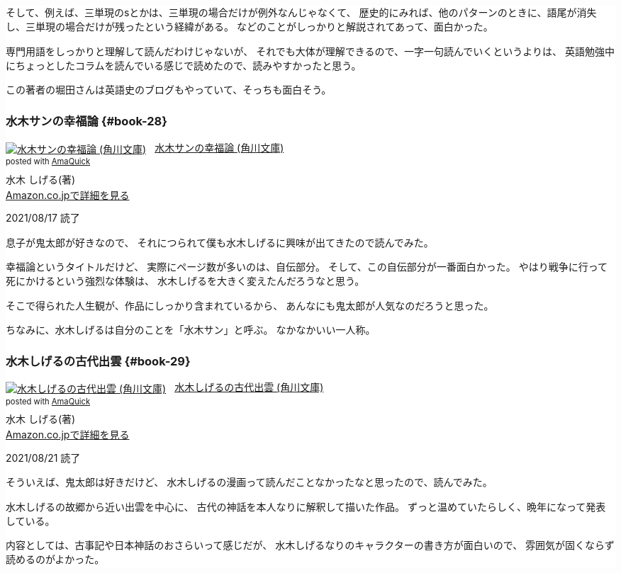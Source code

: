 そして、例えば、三単現のsとかは、三単現の場合だけが例外なんじゃなくて、
歴史的にみれば、他のパターンのときに、語尾が消失し、三単現の場合だけが残ったという経緯がある。
などのことがしっかりと解説されてあって、面白かった。

専門用語をしっかりと理解して読んだわけじゃないが、
それでも大体が理解できるので、一字一句読んでいくというよりは、
英語勉強中にちょっとしたコラムを読んでいる感じで読めたので、読みやすかったと思う。

この著者の堀田さんは英語史のブログもやっていて、そっちも面白そう。





### 水木サンの幸福論 {#book-28}



<div class="AmaQuick-box" style="margin-bottom: 0px;"><div class="AmaQuick-image" style="float: left; margin: 0px 12px 1px 0px;"><a href="https://www.amazon.co.jp/dp/B00U24A5OU/?tag=tavi06-22" name="AmaQuicklink" target="_blank"><img src="https://m.media-amazon.com/images/I/51orDE3n3LL._SL200_.jpg" alt="水木サンの幸福論 (角川文庫)" style="border: none;"/></a></div><div class="AmaQuick-info" style="margin-bottom: 10px; line-height: 120%"><div class="AmaQuick-name" style="margin-bottom: 10px; line-height: 120%"><a href="https://www.amazon.co.jp/dp/B00U24A5OU/?tag=tavi06-22" name="AmaQuicklink" target="_blank">水木サンの幸福論 (角川文庫)</a><div class="AmaQuick-powered-date" style="font-size: 80%; margin-top: 5px; line-height: 120%">posted with <a href="https://creazy.net/amazon_quick_affiliate" title="AmaQuick" target="_blank">AmaQuick</a></div></div><div class="AmaQuick-detail">水木 しげる(著)</div><div class="AmaQuick-sub-info" style="float: left;"><div class="AmaQuick-link" style="margin-top: 5px"><a href="https://www.amazon.co.jp/dp/B00U24A5OU/?tag=tavi06-22" name="AmaQuicklink" target="_blank">Amazon.co.jpで詳細を見る</a></div></div></div><div class="AmaQuick-footer" style="clear: left"></div></div>


2021/08/17 読了

息子が鬼太郎が好きなので、
それにつられて僕も水木しげるに興味が出てきたので読んでみた。

幸福論というタイトルだけど、
実際にページ数が多いのは、自伝部分。
そして、この自伝部分が一番面白かった。
やはり戦争に行って死にかけるという強烈な体験は、
水木しげるを大きく変えたんだろうなと思う。

そこで得られた人生観が、作品にしっかり含まれているから、
あんなにも鬼太郎が人気なのだろうと思った。

ちなみに、水木しげるは自分のことを「水木サン」と呼ぶ。
なかなかいい一人称。




### 水木しげるの古代出雲 {#book-29}

<div class="AmaQuick-box" style="margin-bottom: 0px;"><div class="AmaQuick-image" style="float: left; margin: 0px 12px 1px 0px;"><a href="https://www.amazon.co.jp/dp/B00ZQJW1AW/?tag=tavi06-22" name="AmaQuicklink" target="_blank"><img src="https://m.media-amazon.com/images/I/61l-uXsQjAL._SL200_.jpg" alt="水木しげるの古代出雲 (角川文庫)" style="border: none;"/></a></div><div class="AmaQuick-info" style="margin-bottom: 10px; line-height: 120%"><div class="AmaQuick-name" style="margin-bottom: 10px; line-height: 120%"><a href="https://www.amazon.co.jp/dp/B00ZQJW1AW/?tag=tavi06-22" name="AmaQuicklink" target="_blank">水木しげるの古代出雲 (角川文庫)</a><div class="AmaQuick-powered-date" style="font-size: 80%; margin-top: 5px; line-height: 120%">posted with <a href="https://creazy.net/amazon_quick_affiliate" title="AmaQuick" target="_blank">AmaQuick</a></div></div><div class="AmaQuick-detail">水木 しげる(著)</div><div class="AmaQuick-sub-info" style="float: left;"><div class="AmaQuick-link" style="margin-top: 5px"><a href="https://www.amazon.co.jp/dp/B00ZQJW1AW/?tag=tavi06-22" name="AmaQuicklink" target="_blank">Amazon.co.jpで詳細を見る</a></div></div></div><div class="AmaQuick-footer" style="clear: left"></div></div>



2021/08/21 読了


そういえば、鬼太郎は好きだけど、
水木しげるの漫画って読んだことなかったなと思ったので、読んでみた。

水木しげるの故郷から近い出雲を中心に、
古代の神話を本人なりに解釈して描いた作品。
ずっと温めていたらしく、晩年になって発表している。

内容としては、古事記や日本神話のおさらいって感じだが、
水木しげるなりのキャラクターの書き方が面白いので、
雰囲気が固くならず読めるのがよかった。

